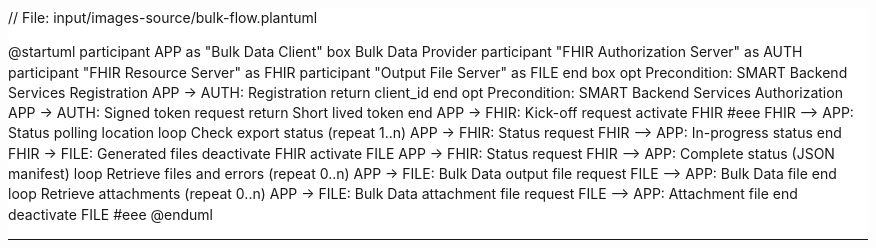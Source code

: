 
// File: input/images-source/bulk-flow.plantuml

@startuml
participant APP as "Bulk Data Client"
box Bulk Data Provider
participant "FHIR Authorization Server" as AUTH
participant "FHIR Resource Server" as FHIR
participant "Output File Server" as FILE
end box
opt  Precondition: SMART Backend Services Registration
    APP -> AUTH: Registration
   return client_id
end
opt  Precondition: SMART Backend Services Authorization
    APP -> AUTH: Signed token request
   return Short lived token
end
APP -> FHIR: Kick-off request
activate FHIR #eee
FHIR --> APP: Status polling location
loop Check export status (repeat 1..n)
  APP -> FHIR: Status request
  FHIR --> APP: In-progress status
end
FHIR -> FILE: Generated files
deactivate FHIR
activate FILE
APP -> FHIR: Status request
FHIR --> APP: Complete status (JSON manifest)
loop Retrieve files and errors (repeat 0..n)
  APP -> FILE: Bulk Data output file request
  FILE --> APP: Bulk Data file
end
loop Retrieve attachments (repeat 0..n)
  APP -> FILE: Bulk Data attachment file request
  FILE --> APP:  Attachment file
end
deactivate FILE #eee
@enduml

---

